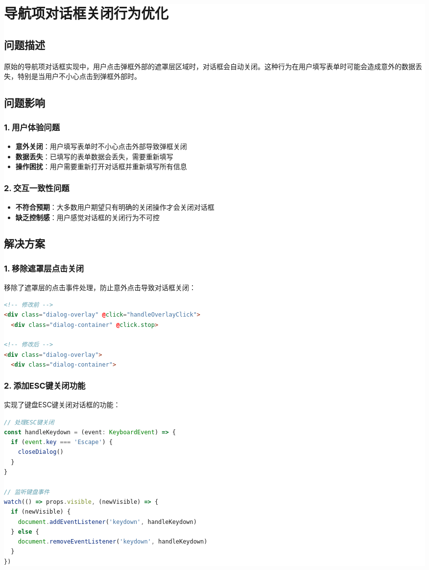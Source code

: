 # 导航项对话框关闭行为优化

## 问题描述

原始的导航项对话框实现中，用户点击弹框外部的遮罩层区域时，对话框会自动关闭。这种行为在用户填写表单时可能会造成意外的数据丢失，特别是当用户不小心点击到弹框外部时。

## 问题影响

### 1. 用户体验问题
- **意外关闭**：用户填写表单时不小心点击外部导致弹框关闭
- **数据丢失**：已填写的表单数据会丢失，需要重新填写
- **操作困扰**：用户需要重新打开对话框并重新填写所有信息

### 2. 交互一致性问题
- **不符合预期**：大多数用户期望只有明确的关闭操作才会关闭对话框
- **缺乏控制感**：用户感觉对话框的关闭行为不可控

## 解决方案

### 1. 移除遮罩层点击关闭
移除了遮罩层的点击事件处理，防止意外点击导致对话框关闭：

```html
<!-- 修改前 -->
<div class="dialog-overlay" @click="handleOverlayClick">
  <div class="dialog-container" @click.stop>

<!-- 修改后 -->
<div class="dialog-overlay">
  <div class="dialog-container">
```

### 2. 添加ESC键关闭功能
实现了键盘ESC键关闭对话框的功能：

```typescript
// 处理ESC键关闭
const handleKeydown = (event: KeyboardEvent) => {
  if (event.key === 'Escape') {
    closeDialog()
  }
}

// 监听键盘事件
watch(() => props.visible, (newVisible) => {
  if (newVisible) {
    document.addEventListener('keydown', handleKeydown)
  } else {
    document.removeEventListener('keydown', handleKeydown)
  }
})
```
